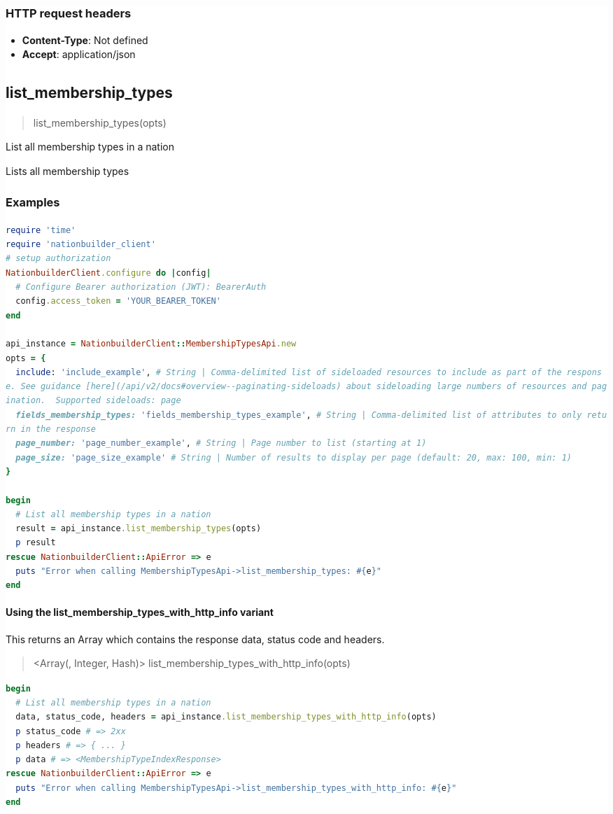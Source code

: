 ### HTTP request headers

- **Content-Type**: Not defined
- **Accept**: application/json


## list_membership_types

> <MembershipTypeIndexResponse> list_membership_types(opts)

List all membership types in a nation

Lists all membership types

### Examples

```ruby
require 'time'
require 'nationbuilder_client'
# setup authorization
NationbuilderClient.configure do |config|
  # Configure Bearer authorization (JWT): BearerAuth
  config.access_token = 'YOUR_BEARER_TOKEN'
end

api_instance = NationbuilderClient::MembershipTypesApi.new
opts = {
  include: 'include_example', # String | Comma-delimited list of sideloaded resources to include as part of the response. See guidance [here](/api/v2/docs#overview--paginating-sideloads) about sideloading large numbers of resources and pagination.  Supported sideloads: page 
  fields_membership_types: 'fields_membership_types_example', # String | Comma-delimited list of attributes to only return in the response
  page_number: 'page_number_example', # String | Page number to list (starting at 1)
  page_size: 'page_size_example' # String | Number of results to display per page (default: 20, max: 100, min: 1)
}

begin
  # List all membership types in a nation
  result = api_instance.list_membership_types(opts)
  p result
rescue NationbuilderClient::ApiError => e
  puts "Error when calling MembershipTypesApi->list_membership_types: #{e}"
end
```

#### Using the list_membership_types_with_http_info variant

This returns an Array which contains the response data, status code and headers.

> <Array(<MembershipTypeIndexResponse>, Integer, Hash)> list_membership_types_with_http_info(opts)

```ruby
begin
  # List all membership types in a nation
  data, status_code, headers = api_instance.list_membership_types_with_http_info(opts)
  p status_code # => 2xx
  p headers # => { ... }
  p data # => <MembershipTypeIndexResponse>
rescue NationbuilderClient::ApiError => e
  puts "Error when calling MembershipTypesApi->list_membership_types_with_http_info: #{e}"
end
```
